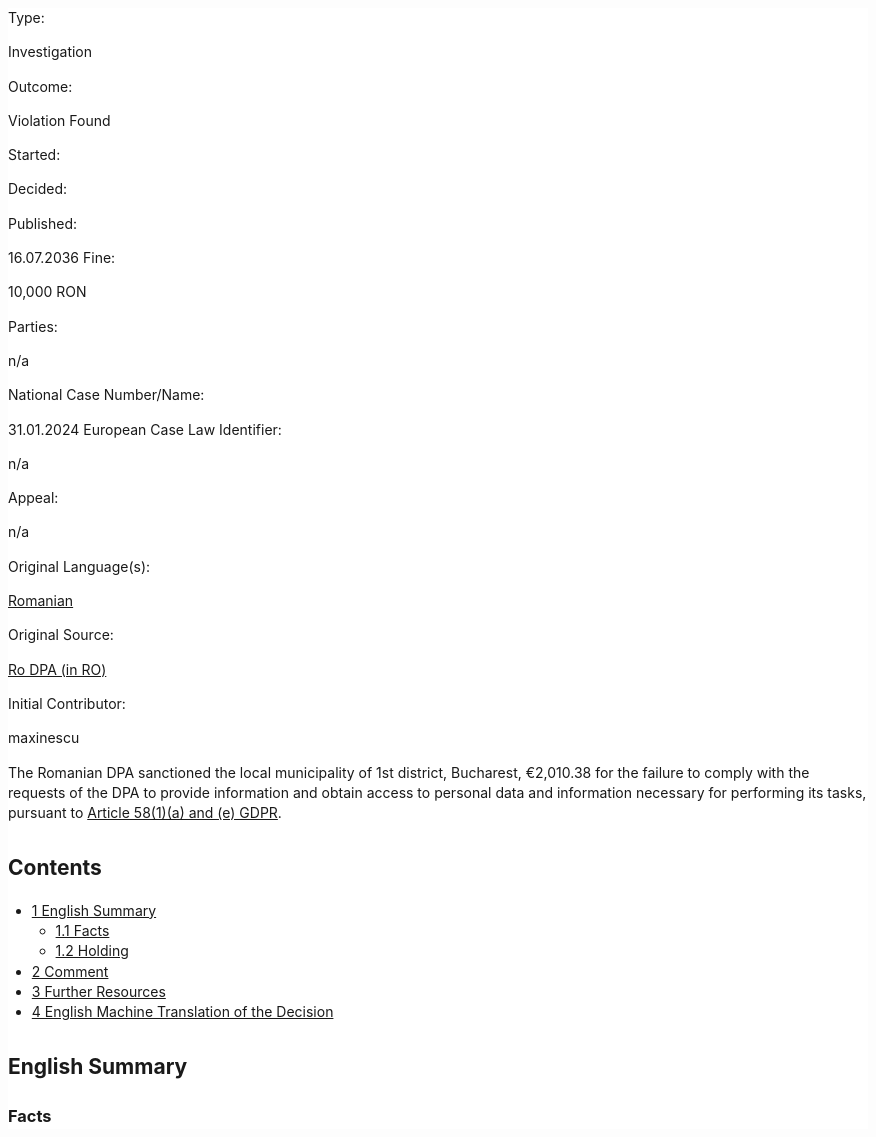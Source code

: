 Type:

Investigation

Outcome:

Violation Found

Started:

Decided:

Published:

16.07.2036 Fine:

10,000 RON

Parties:

n/a

National Case Number/Name:

31.01.2024 European Case Law Identifier:

n/a

Appeal:

n/a

Original Language(s):

[Romanian](/index.php?title=Category:Romanian "Category:Romanian")

Original Source:

[Ro DPA (in RO)](https://www.dataprotection.ro/?page=Comunicat_Presa_31_01_2024&lang=ro)

Initial Contributor:

maxinescu

The Romanian DPA sanctioned the local municipality of 1st district, Bucharest, €2,010.38 for the failure to comply with the requests of the DPA to provide information and obtain access to personal data and information necessary for performing its tasks, pursuant to [Article 58(1)(a) and (e) GDPR](/index.php?title=Article_58_GDPR#1 "Article 58 GDPR").

## Contents

*   [1 English Summary](#English_Summary)
    *   [1.1 Facts](#Facts)
    *   [1.2 Holding](#Holding)
*   [2 Comment](#Comment)
*   [3 Further Resources](#Further_Resources)
*   [4 English Machine Translation of the Decision](#English_Machine_Translation_of_the_Decision)

## English Summary

### Facts
